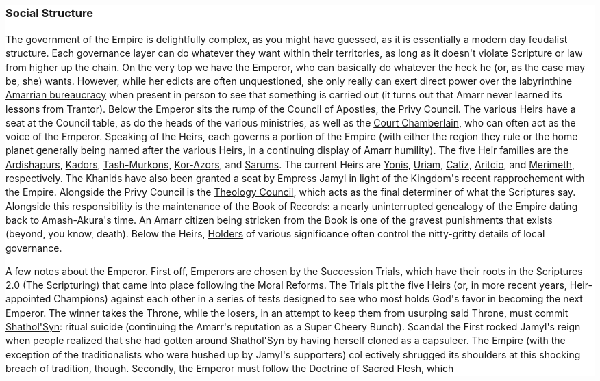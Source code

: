 ### Social Structure

The [government of the
Empire](http://wiki.eveonline.com/en/wiki/Government_of_the_Amarr_Empire)
is delightfully complex, as you might have guessed, as it is essentially
a modern day feudalist structure. Each governance layer can do whatever
they want within their territories, as long as it doesn't violate
Scripture or law from higher up the chain. On the very top we have the
Emperor, who can basically do whatever the heck he (or, as the case may
be, she) wants. However, while her edicts are often unquestioned, she
only really can exert direct power over the [labyrinthine Amarrian
bureaucracy](http://wiki.eveonline.com/en/wiki/Government_of_the_Amarr_Empire#Imperial_Ministries)
when present in person to see that something is carried out (it turns
out that Amarr never learned its lessons from
[Trantor](http://en.wikipedia.org/wiki/Trantor)). Below the Emperor sits
the rump of the Council of Apostles, the [Privy
Council](http://wiki.eveonline.com/en/wiki/Privy_Council). The various
Heirs have a seat at the Council table, as do the heads of the various
ministries, as well as the [Court
Chamberlain](http://wiki.eveonline.com/en/wiki/Court_Chamberlain), who
can often act as the voice of the Emperor. Speaking of the Heirs, each
governs a portion of the Empire (with either the region they rule or the
home planet generally being named after the various Heirs, in a
continuing display of Amarr humility). The five Heir families are the
[Ardishapurs](http://wiki.eveonline.com/en/wiki/Ardishapur_Family),
[Kadors](http://wiki.eveonline.com/en/wiki/Kador_Family),
[Tash-Murkons](http://wiki.eveonline.com/en/wiki/Tash-Murkon_Family),
[Kor-Azors](http://wiki.eveonline.com/en/wiki/Kor-Azor_Family), and
[Sarums](http://wiki.eveonline.com/en/wiki/Sarum_Family). The current
Heirs are [Yonis](http://wiki.eveonline.com/en/wiki/Yonis_Ardishapur),
[Uriam](http://wiki.eveonline.com/en/wiki/Uriam_Kador),
[Catiz](http://wiki.eveonline.com/en/wiki/Catiz_Tash-Murkon),
[Aritcio](http://wiki.eveonline.com/en/wiki/Aritcio_Kor-Azor), and
[Merimeth](http://wiki.eveonline.com/en/wiki/Merimeth_Sarum),
respectively. The Khanids have also been granted a seat by Empress Jamyl
in light of the Kingdom's recent rapprochement with the Empire.
Alongside the Privy Council is the [Theology
Council](http://wiki.eveonline.com/en/wiki/Theology_Council), which acts
as the final determiner of what the Scriptures say. Alongside this
responsibility is the maintenance of the [Book of
Records](http://wiki.eveonline.com/en/wiki/Book_of_Records): a nearly
uninterrupted genealogy of the Empire dating back to Amash-Akura's time.
An Amarr citizen being stricken from the Book is one of the gravest
punishments that exists (beyond, you know, death). Below the Heirs,
[Holders](http://wiki.eveonline.com/en/wiki/Holders) of various
significance often control the nitty-gritty details of local governance.

A few notes about the Emperor. First off, Emperors are chosen by the
[Succession Trials](http://wiki.eveonline.com/en/wiki/Amarr_Succession),
which have their roots in the Scriptures 2.0 (The Scripturing) that came
into place following the Moral Reforms. The Trials pit the five Heirs
(or, in more recent years, Heir-appointed Champions) against each other
in a series of tests designed to see who most holds God's favor in
becoming the next Emperor. The winner takes the Throne, while the
losers, in an attempt to keep them from usurping said Throne, must
commit [Shathol'Syn](http://wiki.eveonline.com/en/wiki/Shathol%27Syn):
ritual suicide (continuing the Amarr's reputation as a Super Cheery
Bunch). Scandal the First rocked Jamyl's reign when people realized that
she had gotten around Shathol'Syn by having herself cloned as a
capsuleer. The Empire (with the exception of the traditionalists who
were hushed up by Jamyl's supporters) col ectively shrugged its
shoulders at this shocking breach of tradition, though. Secondly, the
Emperor must follow the [Doctrine of Sacred
Flesh](http://wiki.eveonline.com/en/wiki/Sacred_Flesh), which
